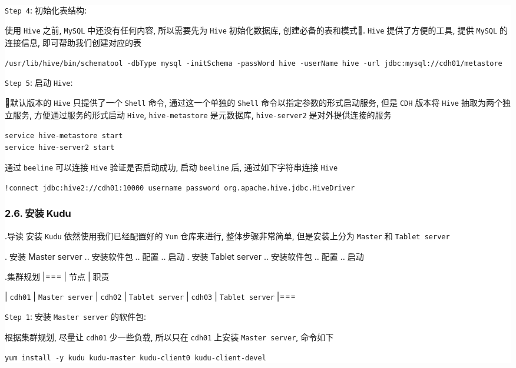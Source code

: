 `Step 4`: 初始化表结构:

使用 `Hive` 之前, `MySQL` 中还没有任何内容, 所以需要先为 `Hive` 初始化数据库, 创建必备的表和模式. `Hive` 提供了方便的工具, 提供 `MySQL` 的连接信息, 即可帮助我们创建对应的表

```text
/usr/lib/hive/bin/schematool -dbType mysql -initSchema -passWord hive -userName hive -url jdbc:mysql://cdh01/metastore
```

`Step 5`: 启动 `Hive`:

默认版本的 `Hive` 只提供了一个 `Shell` 命令, 通过这一个单独的 `Shell` 命令以指定参数的形式启动服务, 但是 `CDH` 版本将 `Hive` 抽取为两个独立服务, 方便通过服务的形式启动 `Hive`, `hive-metastore` 是元数据库, `hive-server2` 是对外提供连接的服务

```text
service hive-metastore start
service hive-server2 start
```

通过 `beeline` 可以连接 `Hive` 验证是否启动成功, 启动 `beeline` 后, 通过如下字符串连接 `Hive`

```text
!connect jdbc:hive2://cdh01:10000 username password org.apache.hive.jdbc.HiveDriver
```

### 2.6. 安装 Kudu

.导读
安装 `Kudu` 依然使用我们已经配置好的 `Yum` 仓库来进行, 整体步骤非常简单, 但是安装上分为 `Master` 和 `Tablet server`

. 安装 Master server
.. 安装软件包
.. 配置
.. 启动
. 安装 Tablet server
.. 安装软件包
.. 配置
.. 启动

.集群规划
|===
| 节点 | 职责

| `cdh01` | `Master server`
| `cdh02` | `Tablet server`
| `cdh03` | `Tablet server`
|===

`Step 1`: 安装 `Master server` 的软件包:

根据集群规划, 尽量让 `cdh01` 少一些负载, 所以只在 `cdh01` 上安装 `Master server`, 命令如下

```text
yum install -y kudu kudu-master kudu-client0 kudu-client-devel
```
